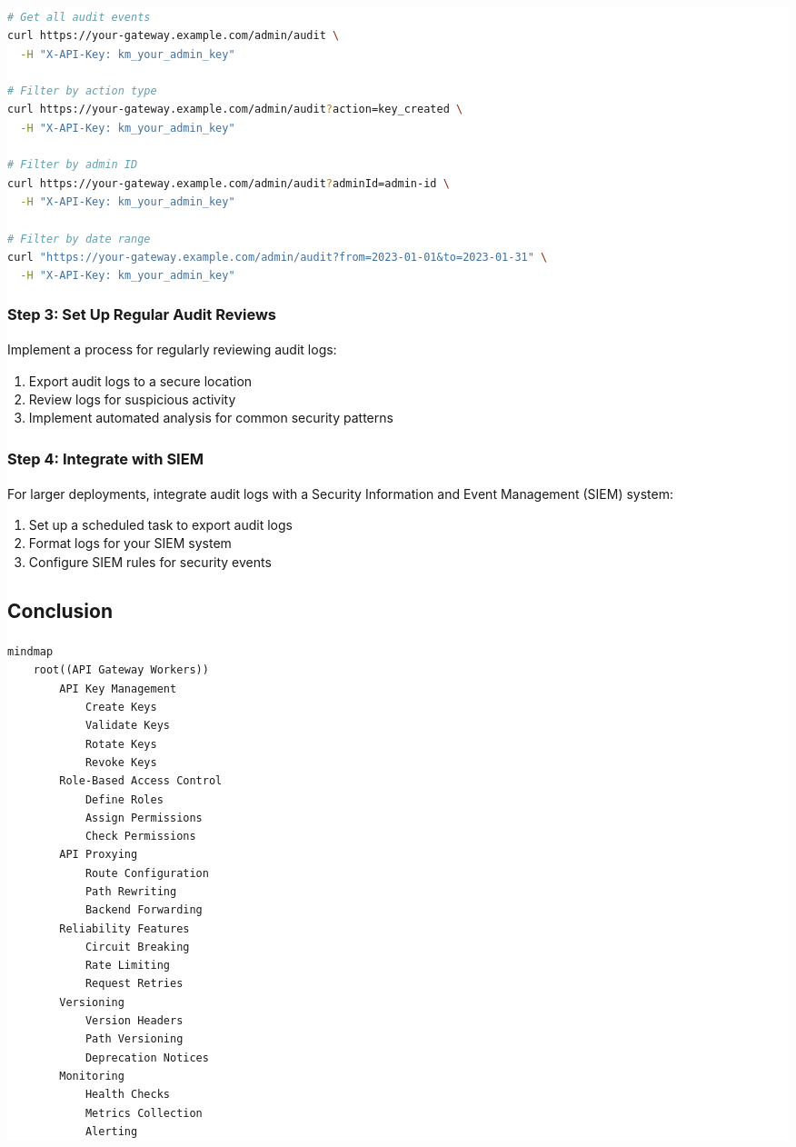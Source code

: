 ```bash
# Get all audit events
curl https://your-gateway.example.com/admin/audit \
  -H "X-API-Key: km_your_admin_key"

# Filter by action type
curl https://your-gateway.example.com/admin/audit?action=key_created \
  -H "X-API-Key: km_your_admin_key"

# Filter by admin ID
curl https://your-gateway.example.com/admin/audit?adminId=admin-id \
  -H "X-API-Key: km_your_admin_key"

# Filter by date range
curl "https://your-gateway.example.com/admin/audit?from=2023-01-01&to=2023-01-31" \
  -H "X-API-Key: km_your_admin_key"
```

### Step 3: Set Up Regular Audit Reviews

Implement a process for regularly reviewing audit logs:

1. Export audit logs to a secure location
2. Review logs for suspicious activity
3. Implement automated analysis for common security patterns

### Step 4: Integrate with SIEM

For larger deployments, integrate audit logs with a Security Information and Event Management (SIEM) system:

1. Set up a scheduled task to export audit logs
2. Format logs for your SIEM system
3. Configure SIEM rules for security events

## Conclusion

```mermaid
mindmap
    root((API Gateway Workers))
        API Key Management
            Create Keys
            Validate Keys
            Rotate Keys
            Revoke Keys
        Role-Based Access Control
            Define Roles
            Assign Permissions
            Check Permissions
        API Proxying
            Route Configuration
            Path Rewriting
            Backend Forwarding
        Reliability Features
            Circuit Breaking
            Rate Limiting
            Request Retries
        Versioning
            Version Headers
            Path Versioning
            Deprecation Notices
        Monitoring
            Health Checks
            Metrics Collection
            Alerting
```